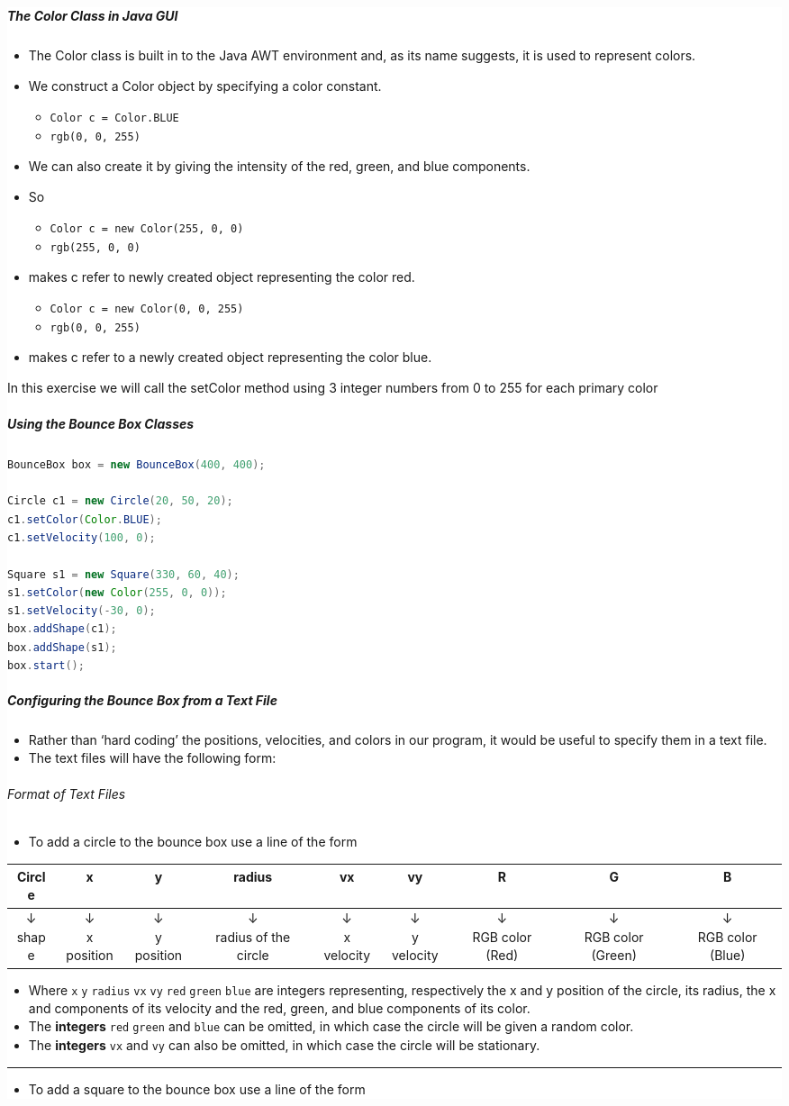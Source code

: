 ##### The Color Class in Java GUI
  
- The Color class is built in to the Java AWT environment and, as its name suggests, it is used to represent colors.
- We construct a Color object by specifying a color constant.
	- `Color c = Color.BLUE`
	- `rgb(0, 0, 255)`

- We can also create it by giving the intensity of the red, green, and blue components.
- So
	- `Color c = new Color(255, 0, 0)`
	- `rgb(255, 0, 0)`
- makes c refer to newly created object representing the color red.
	- `Color c = new Color(0, 0, 255)`
	- `rgb(0, 0, 255)`
- makes c refer to a newly created object representing the color blue.
  
In this exercise we will call the setColor method using 3 integer numbers from 0 to 255 for each primary color
  
##### Using the Bounce Box Classes
  
```java
BounceBox box = new BounceBox(400, 400);

Circle c1 = new Circle(20, 50, 20);
c1.setColor(Color.BLUE);
c1.setVelocity(100, 0);

Square s1 = new Square(330, 60, 40);
s1.setColor(new Color(255, 0, 0));
s1.setVelocity(-30, 0);
box.addShape(c1);
box.addShape(s1);      
box.start();
```
  
##### Configuring the Bounce Box from a Text File
  
- Rather than ‘hard coding’ the positions, velocities, and colors in our program, it would be useful to specify them in a text file.
- The text files will have the following form:
  
###### Format of Text Files
  
- To add a circle to the bounce box use a line of the form

|   Circle   |        x        |        y        |          radius           |       vx        |       vy        |          R           |           G            |           B           |
| :--------: | :-------------: | :-------------: | :-----------------------: | :-------------: | :-------------: | :------------------: | :--------------------: | :-------------------: |
| ↓<br>shape | ↓<br>x position | ↓<br>y position | ↓<br>radius of the circle | ↓<br>x velocity | ↓<br>y velocity | ↓<br>RGB color (Red) | ↓<br>RGB color (Green) | ↓<br>RGB color (Blue) |

- Where `x` `y` `radius` `vx` `vy` `red` `green` `blue` are integers representing, respectively the x and y position of the circle, its radius, the x and components of its velocity and the red, green, and blue components of its color.
- The **integers** `red` `green` and `blue` can be omitted, in which case the circle will be given a random color.
- The **integers** `vx` and `vy` can also be omitted, in which case the circle will be stationary.
---
- To add a square to the bounce box use a line of the form
